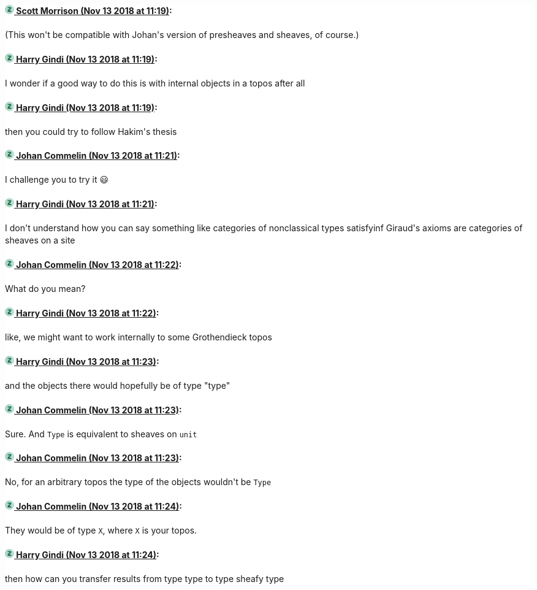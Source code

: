```
```

#### [![Click to go to Zulip](../../assets/img/zulip2.png) Scott Morrison (Nov 13 2018 at 11:19)](https://leanprover.zulipchat.com/#narrow/stream/116395-maths/topic/sheaves%20and%20sites/near/147581858):
(This won't be compatible with Johan's version of presheaves and sheaves, of course.)

#### [![Click to go to Zulip](../../assets/img/zulip2.png) Harry Gindi (Nov 13 2018 at 11:19)](https://leanprover.zulipchat.com/#narrow/stream/116395-maths/topic/sheaves%20and%20sites/near/147581877):
I wonder if a good way to do this is with internal objects in a topos after all

#### [![Click to go to Zulip](../../assets/img/zulip2.png) Harry Gindi (Nov 13 2018 at 11:19)](https://leanprover.zulipchat.com/#narrow/stream/116395-maths/topic/sheaves%20and%20sites/near/147581886):
then you could try to follow Hakim's thesis

#### [![Click to go to Zulip](../../assets/img/zulip2.png) Johan Commelin (Nov 13 2018 at 11:21)](https://leanprover.zulipchat.com/#narrow/stream/116395-maths/topic/sheaves%20and%20sites/near/147581986):
I challenge you to try it :smiley:

#### [![Click to go to Zulip](../../assets/img/zulip2.png) Harry Gindi (Nov 13 2018 at 11:21)](https://leanprover.zulipchat.com/#narrow/stream/116395-maths/topic/sheaves%20and%20sites/near/147581991):
I don't understand how you can say something like categories of nonclassical types satisfyinf Giraud's axioms are categories of sheaves on a site

#### [![Click to go to Zulip](../../assets/img/zulip2.png) Johan Commelin (Nov 13 2018 at 11:22)](https://leanprover.zulipchat.com/#narrow/stream/116395-maths/topic/sheaves%20and%20sites/near/147582038):
What do you mean?

#### [![Click to go to Zulip](../../assets/img/zulip2.png) Harry Gindi (Nov 13 2018 at 11:22)](https://leanprover.zulipchat.com/#narrow/stream/116395-maths/topic/sheaves%20and%20sites/near/147582050):
like, we might want to work internally to some Grothendieck topos

#### [![Click to go to Zulip](../../assets/img/zulip2.png) Harry Gindi (Nov 13 2018 at 11:23)](https://leanprover.zulipchat.com/#narrow/stream/116395-maths/topic/sheaves%20and%20sites/near/147582065):
and the objects there would hopefully be of type "type"

#### [![Click to go to Zulip](../../assets/img/zulip2.png) Johan Commelin (Nov 13 2018 at 11:23)](https://leanprover.zulipchat.com/#narrow/stream/116395-maths/topic/sheaves%20and%20sites/near/147582066):
Sure. And `Type` is equivalent to sheaves on `unit`

#### [![Click to go to Zulip](../../assets/img/zulip2.png) Johan Commelin (Nov 13 2018 at 11:23)](https://leanprover.zulipchat.com/#narrow/stream/116395-maths/topic/sheaves%20and%20sites/near/147582076):
No, for an arbitrary topos the type of the objects wouldn't be `Type`

#### [![Click to go to Zulip](../../assets/img/zulip2.png) Johan Commelin (Nov 13 2018 at 11:24)](https://leanprover.zulipchat.com/#narrow/stream/116395-maths/topic/sheaves%20and%20sites/near/147582123):
They would be of type `X`, where `X` is your topos.

#### [![Click to go to Zulip](../../assets/img/zulip2.png) Harry Gindi (Nov 13 2018 at 11:24)](https://leanprover.zulipchat.com/#narrow/stream/116395-maths/topic/sheaves%20and%20sites/near/147582126):
then how can you transfer results from type type to type sheafy type
